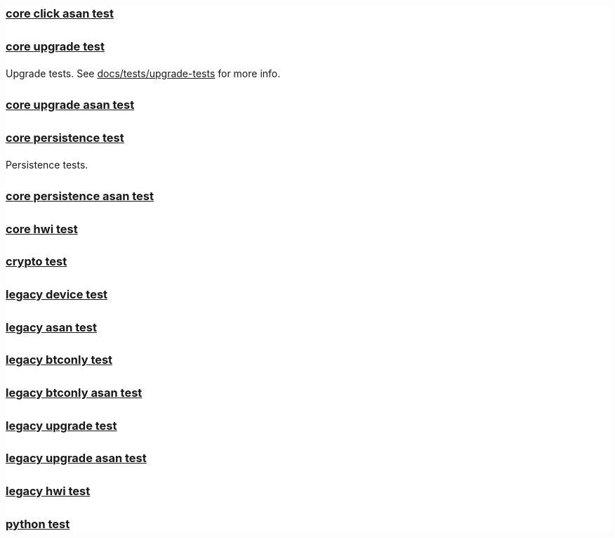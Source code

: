 ### [core click asan test](https://github.com/trezor/trezor-firmware/blob/master/ci/test.yml#L325)

### [core upgrade test](https://github.com/trezor/trezor-firmware/blob/master/ci/test.yml#L346)
Upgrade tests.
See [docs/tests/upgrade-tests](../docs/tests/upgrade-tests.md) for more info.

### [core upgrade asan test](https://github.com/trezor/trezor-firmware/blob/master/ci/test.yml#L365)

### [core persistence test](https://github.com/trezor/trezor-firmware/blob/master/ci/test.yml#L387)
Persistence tests.

### [core persistence asan test](https://github.com/trezor/trezor-firmware/blob/master/ci/test.yml#L403)

### [core hwi test](https://github.com/trezor/trezor-firmware/blob/master/ci/test.yml#L421)

### [crypto test](https://github.com/trezor/trezor-firmware/blob/master/ci/test.yml#L439)

### [legacy device test](https://github.com/trezor/trezor-firmware/blob/master/ci/test.yml#L470)

### [legacy asan test](https://github.com/trezor/trezor-firmware/blob/master/ci/test.yml#L497)

### [legacy btconly test](https://github.com/trezor/trezor-firmware/blob/master/ci/test.yml#L509)

### [legacy btconly asan test](https://github.com/trezor/trezor-firmware/blob/master/ci/test.yml#L529)

### [legacy upgrade test](https://github.com/trezor/trezor-firmware/blob/master/ci/test.yml#L544)

### [legacy upgrade asan test](https://github.com/trezor/trezor-firmware/blob/master/ci/test.yml#L563)

### [legacy hwi test](https://github.com/trezor/trezor-firmware/blob/master/ci/test.yml#L584)

### [python test](https://github.com/trezor/trezor-firmware/blob/master/ci/test.yml#L603)
